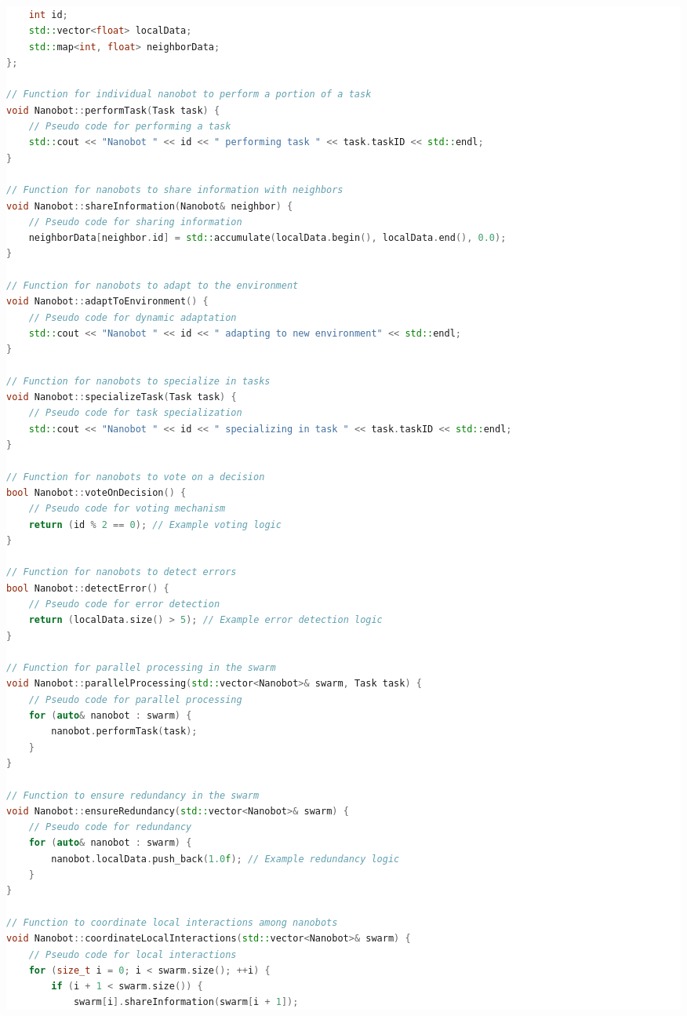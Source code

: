```cpp
    int id;
    std::vector<float> localData;
    std::map<int, float> neighborData;
};

// Function for individual nanobot to perform a portion of a task
void Nanobot::performTask(Task task) {
    // Pseudo code for performing a task
    std::cout << "Nanobot " << id << " performing task " << task.taskID << std::endl;
}

// Function for nanobots to share information with neighbors
void Nanobot::shareInformation(Nanobot& neighbor) {
    // Pseudo code for sharing information
    neighborData[neighbor.id] = std::accumulate(localData.begin(), localData.end(), 0.0);
}

// Function for nanobots to adapt to the environment
void Nanobot::adaptToEnvironment() {
    // Pseudo code for dynamic adaptation
    std::cout << "Nanobot " << id << " adapting to new environment" << std::endl;
}

// Function for nanobots to specialize in tasks
void Nanobot::specializeTask(Task task) {
    // Pseudo code for task specialization
    std::cout << "Nanobot " << id << " specializing in task " << task.taskID << std::endl;
}

// Function for nanobots to vote on a decision
bool Nanobot::voteOnDecision() {
    // Pseudo code for voting mechanism
    return (id % 2 == 0); // Example voting logic
}

// Function for nanobots to detect errors
bool Nanobot::detectError() {
    // Pseudo code for error detection
    return (localData.size() > 5); // Example error detection logic
}

// Function for parallel processing in the swarm
void Nanobot::parallelProcessing(std::vector<Nanobot>& swarm, Task task) {
    // Pseudo code for parallel processing
    for (auto& nanobot : swarm) {
        nanobot.performTask(task);
    }
}

// Function to ensure redundancy in the swarm
void Nanobot::ensureRedundancy(std::vector<Nanobot>& swarm) {
    // Pseudo code for redundancy
    for (auto& nanobot : swarm) {
        nanobot.localData.push_back(1.0f); // Example redundancy logic
    }
}

// Function to coordinate local interactions among nanobots
void Nanobot::coordinateLocalInteractions(std::vector<Nanobot>& swarm) {
    // Pseudo code for local interactions
    for (size_t i = 0; i < swarm.size(); ++i) {
        if (i + 1 < swarm.size()) {
            swarm[i].shareInformation(swarm[i + 1]);
```